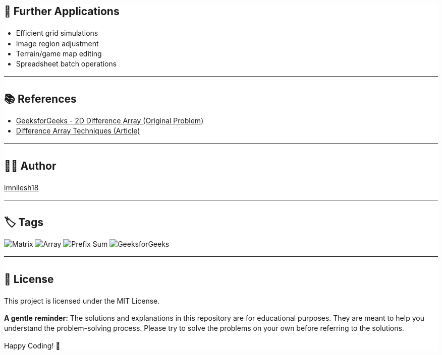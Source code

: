 
## 🔎 Further Applications

- Efficient grid simulations
- Image region adjustment
- Terrain/game map editing
- Spreadsheet batch operations

---

## 📚 References

- [GeeksforGeeks - 2D Difference Array (Original Problem)](https://www.geeksforgeeks.org/problems/2-d-difference-array/1)
- [Difference Array Techniques (Article)](https://www.geeksforgeeks.org/difference-array/)

---

## 🧑‍💻 Author

<div>
    <a href="https://github.com/imnilesh18">imnilesh18</a>
</div>

---

## 🏷️ Tags

![Matrix](https://img.shields.io/badge/Matrix-4a5568?style=for-the-badge)
![Array](https://img.shields.io/badge/Array-4a5568?style=for-the-badge)
![Prefix Sum](https://img.shields.io/badge/Prefix%20Sum-4a5568?style=for-the-badge)
![GeeksforGeeks](https://img.shields.io/badge/GeeksForGeeks-298D46?style=for-the-badge&logo=geeksforgeeks)

---

## 📜 License

This project is licensed under the MIT License.

**A gentle reminder:** The solutions and explanations in this repository are for educational purposes. They are meant to help you understand the problem-solving process. Please try to solve the problems on your own before referring to the solutions.

Happy Coding! 🎉
